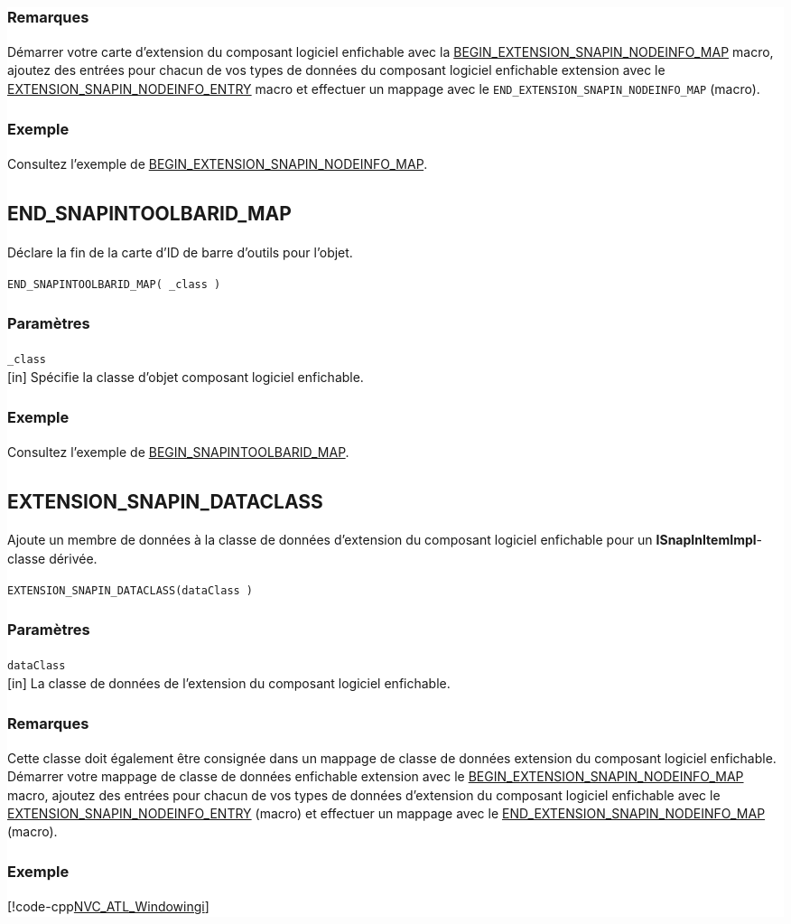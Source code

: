 ### <a name="remarks"></a>Remarques  
 Démarrer votre carte d’extension du composant logiciel enfichable avec la [BEGIN_EXTENSION_SNAPIN_NODEINFO_MAP](#begin_extension_snapin_nodeinfo_map) macro, ajoutez des entrées pour chacun de vos types de données du composant logiciel enfichable extension avec le [EXTENSION_SNAPIN_NODEINFO_ENTRY](#extension_snapin_nodeinfo_entry) macro et effectuer un mappage avec le `END_EXTENSION_SNAPIN_NODEINFO_MAP` (macro).  
  
### <a name="example"></a>Exemple  
 Consultez l’exemple de [BEGIN_EXTENSION_SNAPIN_NODEINFO_MAP](#begin_extension_snapin_nodeinfo_map).  
  
##  <a name="a-nameendsnapintoolbaridmapa--endsnapintoolbaridmap"></a><a name="end_snapintoolbarid_map"></a>END_SNAPINTOOLBARID_MAP  
 Déclare la fin de la carte d’ID de barre d’outils pour l’objet.  
  
```
END_SNAPINTOOLBARID_MAP( _class )
```  
  
### <a name="parameters"></a>Paramètres  
 `_class`  
 [in] Spécifie la classe d’objet composant logiciel enfichable.  
  
### <a name="example"></a>Exemple  
 Consultez l’exemple de [BEGIN_SNAPINTOOLBARID_MAP](#begin_snapintoolbarid_map).  
  
##  <a name="a-nameextensionsnapindataclassa--extensionsnapindataclass"></a><a name="extension_snapin_dataclass"></a>EXTENSION_SNAPIN_DATACLASS  
 Ajoute un membre de données à la classe de données d’extension du composant logiciel enfichable pour un **ISnapInItemImpl**-classe dérivée.  
  
```
EXTENSION_SNAPIN_DATACLASS(dataClass )
```  
  
### <a name="parameters"></a>Paramètres  
 `dataClass`  
 [in] La classe de données de l’extension du composant logiciel enfichable.  
  
### <a name="remarks"></a>Remarques  
 Cette classe doit également être consignée dans un mappage de classe de données extension du composant logiciel enfichable. Démarrer votre mappage de classe de données enfichable extension avec le [BEGIN_EXTENSION_SNAPIN_NODEINFO_MAP](#begin_extension_snapin_nodeinfo_map) macro, ajoutez des entrées pour chacun de vos types de données d’extension du composant logiciel enfichable avec le [EXTENSION_SNAPIN_NODEINFO_ENTRY](#extension_snapin_nodeinfo_entry) (macro) et effectuer un mappage avec le [END_EXTENSION_SNAPIN_NODEINFO_MAP](#end_extension_snapin_nodeinfo_map) (macro).  
  
### <a name="example"></a>Exemple  
 [!code-cpp[NVC_ATL_Windowing&#105;](../../atl/codesnippet/cpp/snap-in-object-macros_1.h)]  
  
